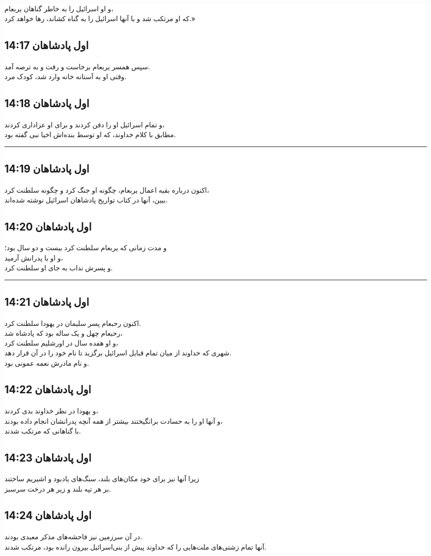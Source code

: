 و او اسرائیل را به خاطر گناهان یربعام،  
که او مرتکب شد و با آنها اسرائیل را به گناه کشاند، رها خواهد کرد.»

## اول پادشاهان 14:17

سپس همسر یربعام برخاست و رفت و به ترصه آمد.  
وقتی او به آستانه خانه وارد شد، کودک مرد.

## اول پادشاهان 14:18

و تمام اسرائیل او را دفن کردند و برای او عزاداری کردند،  
مطابق با کلام خداوند، که او توسط بنده‌اش اخیا نبی گفته بود.

---

## اول پادشاهان 14:19

اکنون درباره بقیه اعمال یربعام، چگونه او جنگ کرد و چگونه سلطنت کرد،  
ببین، آنها در کتاب تواریخ پادشاهان اسرائیل نوشته شده‌اند.

## اول پادشاهان 14:20

و مدت زمانی که یربعام سلطنت کرد بیست و دو سال بود؛  
و او با پدرانش آرمید،  
و پسرش نداب به جای او سلطنت کرد.

---

## اول پادشاهان 14:21

اکنون رحبعام پسر سلیمان در یهودا سلطنت کرد.  
رحبعام چهل و یک ساله بود که پادشاه شد،  
و او هفده سال در اورشلیم سلطنت کرد،  
شهری که خداوند از میان تمام قبایل اسرائیل برگزید تا نام خود را در آن قرار دهد.  
و نام مادرش نعمه عمونی بود.

## اول پادشاهان 14:22

و یهودا در نظر خداوند بدی کردند،  
و آنها او را به حسادت برانگیختند بیشتر از همه آنچه پدرانشان انجام داده بودند،  
با گناهانی که مرتکب شدند.

## اول پادشاهان 14:23

زیرا آنها نیز برای خود مکان‌های بلند، سنگ‌های یادبود و اشیریم ساختند  
بر هر تپه بلند و زیر هر درخت سرسبز.

## اول پادشاهان 14:24

در آن سرزمین نیز فاحشه‌های مذکر معبدی بودند.  
آنها تمام زشتی‌های ملت‌هایی را که خداوند پیش از بنی‌اسرائیل بیرون رانده بود، مرتکب شدند.
